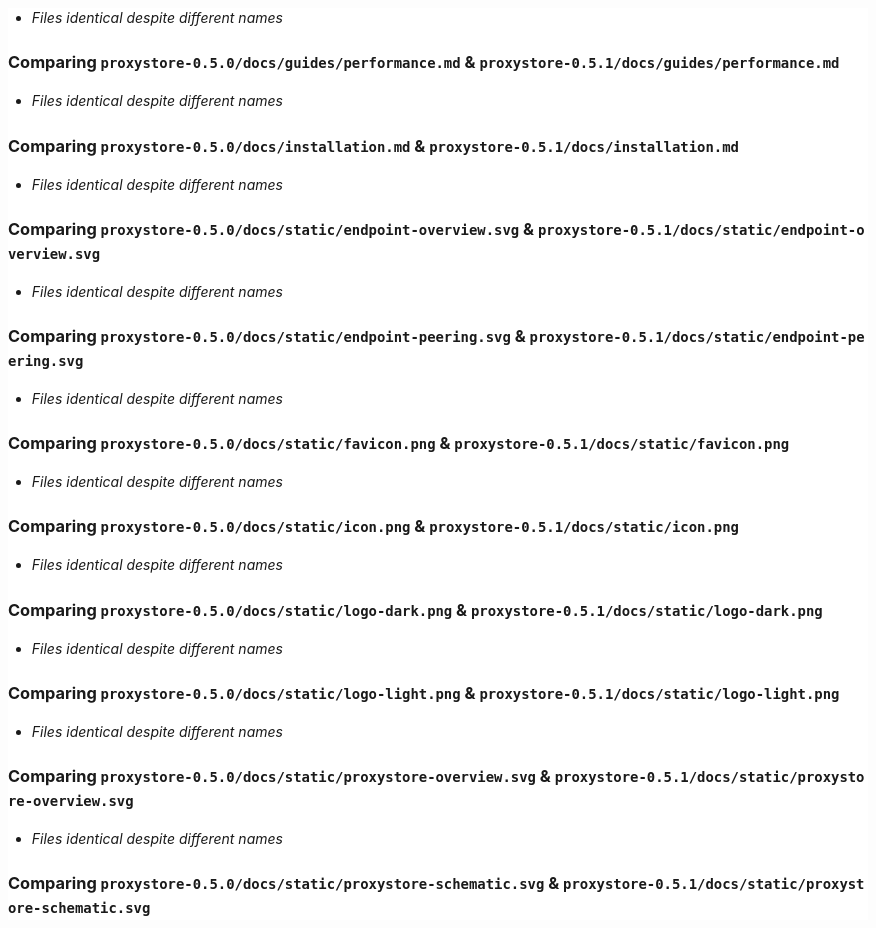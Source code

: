  * *Files identical despite different names*

### Comparing `proxystore-0.5.0/docs/guides/performance.md` & `proxystore-0.5.1/docs/guides/performance.md`

 * *Files identical despite different names*

### Comparing `proxystore-0.5.0/docs/installation.md` & `proxystore-0.5.1/docs/installation.md`

 * *Files identical despite different names*

### Comparing `proxystore-0.5.0/docs/static/endpoint-overview.svg` & `proxystore-0.5.1/docs/static/endpoint-overview.svg`

 * *Files identical despite different names*

### Comparing `proxystore-0.5.0/docs/static/endpoint-peering.svg` & `proxystore-0.5.1/docs/static/endpoint-peering.svg`

 * *Files identical despite different names*

### Comparing `proxystore-0.5.0/docs/static/favicon.png` & `proxystore-0.5.1/docs/static/favicon.png`

 * *Files identical despite different names*

### Comparing `proxystore-0.5.0/docs/static/icon.png` & `proxystore-0.5.1/docs/static/icon.png`

 * *Files identical despite different names*

### Comparing `proxystore-0.5.0/docs/static/logo-dark.png` & `proxystore-0.5.1/docs/static/logo-dark.png`

 * *Files identical despite different names*

### Comparing `proxystore-0.5.0/docs/static/logo-light.png` & `proxystore-0.5.1/docs/static/logo-light.png`

 * *Files identical despite different names*

### Comparing `proxystore-0.5.0/docs/static/proxystore-overview.svg` & `proxystore-0.5.1/docs/static/proxystore-overview.svg`

 * *Files identical despite different names*

### Comparing `proxystore-0.5.0/docs/static/proxystore-schematic.svg` & `proxystore-0.5.1/docs/static/proxystore-schematic.svg`
